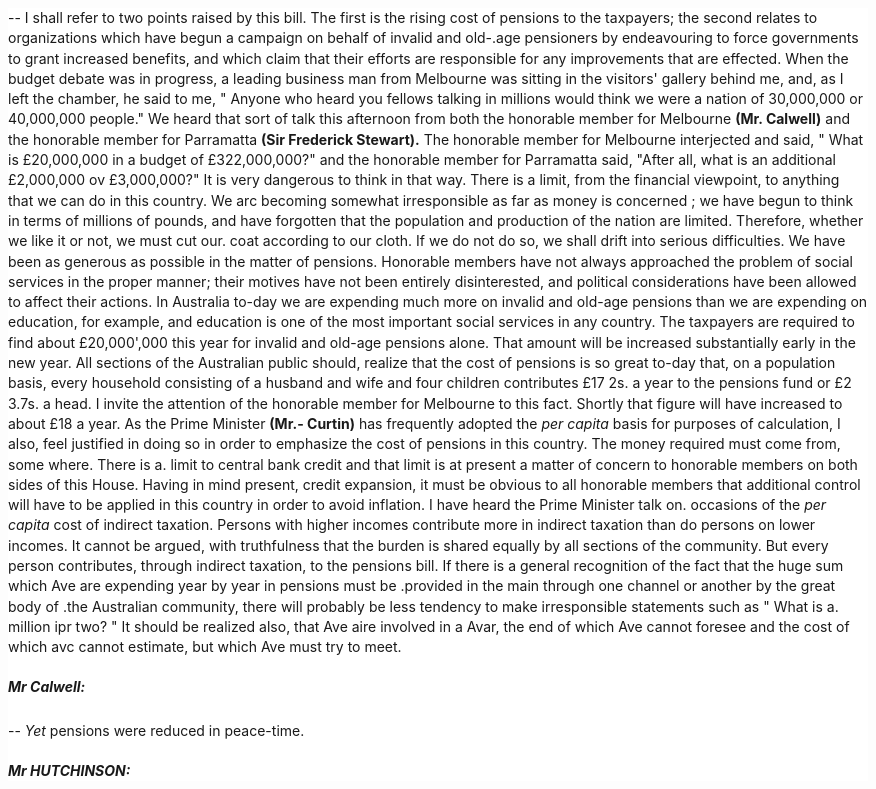 -- I shall refer to two points raised by this bill. The first is the rising cost of pensions to the taxpayers; the second relates to organizations which have begun a campaign on behalf of invalid and old-.age pensioners by endeavouring to force governments to grant increased benefits, and which claim that their efforts are responsible for any improvements that are effected. When the budget debate was in progress, a leading business man from Melbourne was sitting in the visitors' gallery behind me, and, as I left the chamber, he said to me, " Anyone who heard you fellows talking in millions would think we were  a  nation of 30,000,000 or 40,000,000 people." We heard that sort of talk this afternoon from both the honorable member for Melbourne  **(Mr. Calwell)**  and the honorable member for Parramatta  **(Sir Frederick Stewart).**  The honorable member for Melbourne interjected and said, " What is £20,000,000 in a budget of £322,000,000?" and the honorable member for Parramatta said, "After all,  what is an additional £2,000,000 ov £3,000,000?" It is very dangerous to think in that  way.  There is a limit, from the financial viewpoint, to anything that we can do in this country. We arc becoming somewhat irresponsible as far as money is concerned ; we have begun to think in terms of millions of pounds, and have forgotten that the population and production of the nation are limited. Therefore, whether we like it or not, we must cut our. coat according to our cloth. If we do not do so, we shall drift into serious difficulties. We have been as generous as possible in the matter of pensions. Honorable members have not always approached the problem of social services in the proper manner; their motives have not been entirely disinterested, and political considerations have been allowed to affect their actions. In Australia to-day we are expending much more on invalid and old-age pensions than we are expending on education, for example, and education is one of the most important social services in any country. The taxpayers are required to find about £20,000',000 this year for invalid and old-age pensions alone. That amount will be increased substantially early in the new year. All sections of the Australian public should, realize that the cost of pensions is so great to-day that, on a population basis, every household consisting of a husband and wife and four children contributes £17 2s. a year to the pensions fund or £2 3.7s. a head. I invite the attention of the honorable member for Melbourne to this fact. Shortly that figure will have increased to about £18 a year. As the Prime Minister  **(Mr.- Curtin)**  has frequently adopted the  *per capita*  basis for purposes of calculation, I also, feel justified in doing so in order to emphasize the cost of pensions in this country. The money required must come from, some where. There is a. limit to central bank credit and that limit is at present a matter of concern to honorable members on both sides of this House. Having in mind present, credit expansion, it must be obvious to all honorable members that additional control will have to be applied in this country in order to avoid inflation. I have heard the Prime Minister talk on. occasions of the  *per capita*  cost of indirect taxation. Persons with higher incomes contribute more in indirect taxation than do persons on lower incomes. It cannot be argued, with truthfulness that the burden is shared equally by all sections of the community. But every person contributes, through indirect taxation, to the pensions bill. If there is a general recognition of the fact that the huge sum which Ave are expending year by year in pensions must be .provided in the main through one channel or another by the great body of .the Australian community, there  will  probably be less tendency to make irresponsible statements such as " What is a. million ipr  two?  " It should be realized also, that Ave aire involved in a Avar, the end of which Ave cannot foresee and the cost of which avc cannot estimate, but which Ave must try to meet. 

##### Mr Calwell:

--  *Yet*  pensions were reduced in peace-time. 

##### Mr HUTCHINSON:
